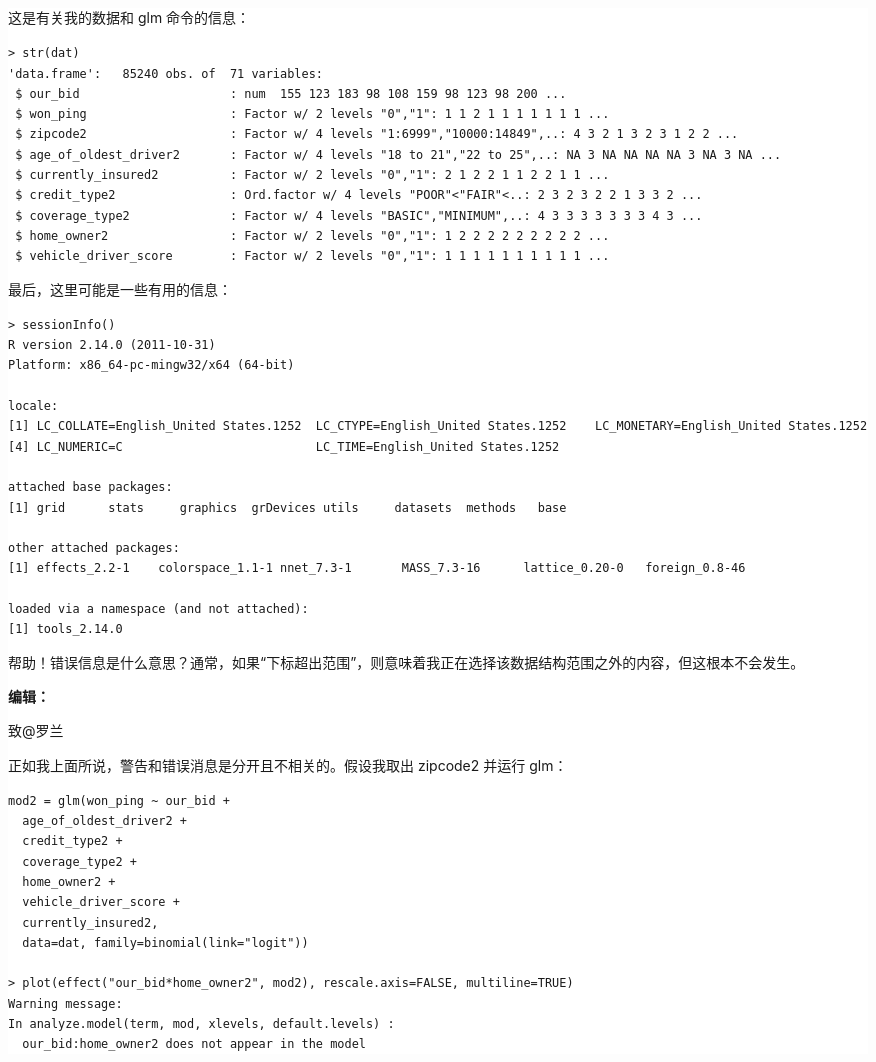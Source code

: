 这是有关我的数据和 glm 命令的信息：

```
> str(dat)
'data.frame':   85240 obs. of  71 variables:
 $ our_bid                     : num  155 123 183 98 108 159 98 123 98 200 ...
 $ won_ping                    : Factor w/ 2 levels "0","1": 1 1 2 1 1 1 1 1 1 1 ...
 $ zipcode2                    : Factor w/ 4 levels "1:6999","10000:14849",..: 4 3 2 1 3 2 3 1 2 2 ...
 $ age_of_oldest_driver2       : Factor w/ 4 levels "18 to 21","22 to 25",..: NA 3 NA NA NA NA 3 NA 3 NA ...
 $ currently_insured2          : Factor w/ 2 levels "0","1": 2 1 2 2 1 1 2 2 1 1 ...
 $ credit_type2                : Ord.factor w/ 4 levels "POOR"<"FAIR"<..: 2 3 2 3 2 2 1 3 3 2 ...
 $ coverage_type2              : Factor w/ 4 levels "BASIC","MINIMUM",..: 4 3 3 3 3 3 3 3 4 3 ...
 $ home_owner2                 : Factor w/ 2 levels "0","1": 1 2 2 2 2 2 2 2 2 2 ...
 $ vehicle_driver_score        : Factor w/ 2 levels "0","1": 1 1 1 1 1 1 1 1 1 1 ... 
```

最后，这里可能是一些有用的信息：

```
> sessionInfo()
R version 2.14.0 (2011-10-31)
Platform: x86_64-pc-mingw32/x64 (64-bit)

locale:
[1] LC_COLLATE=English_United States.1252  LC_CTYPE=English_United States.1252    LC_MONETARY=English_United States.1252
[4] LC_NUMERIC=C                           LC_TIME=English_United States.1252    

attached base packages:
[1] grid      stats     graphics  grDevices utils     datasets  methods   base     

other attached packages:
[1] effects_2.2-1    colorspace_1.1-1 nnet_7.3-1       MASS_7.3-16      lattice_0.20-0   foreign_0.8-46  

loaded via a namespace (and not attached):
[1] tools_2.14.0 
```

帮助！错误信息是什么意思？通常，如果“下标超出范围”，则意味着我正在选择该数据结构范围之外的内容，但这根本不会发生。

**编辑：**

致@罗兰

正如我上面所说，警告和错误消息是分开且不相关的。假设我取出 zipcode2 并运行 glm：

```
mod2 = glm(won_ping ~ our_bid +
  age_of_oldest_driver2 + 
  credit_type2 + 
  coverage_type2 +
  home_owner2 +
  vehicle_driver_score + 
  currently_insured2,
  data=dat, family=binomial(link="logit"))

> plot(effect("our_bid*home_owner2", mod2), rescale.axis=FALSE, multiline=TRUE)
Warning message:
In analyze.model(term, mod, xlevels, default.levels) :
  our_bid:home_owner2 does not appear in the model 
```
